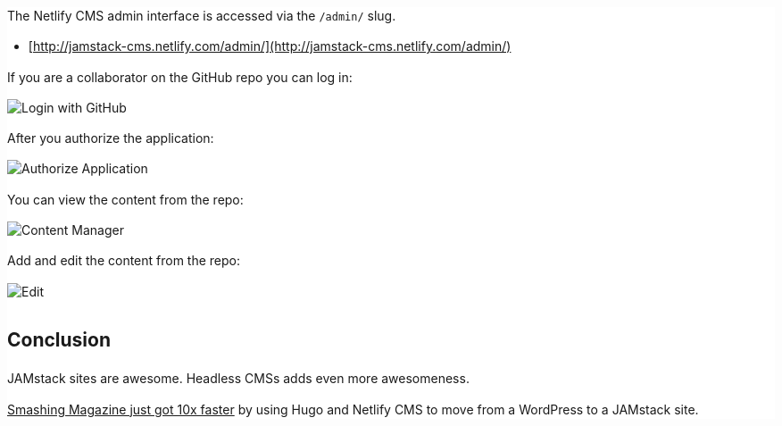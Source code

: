 The Netlify CMS admin interface is accessed via the `/admin/` slug.

* [http://jamstack-cms.netlify.com/admin/](http://jamstack-cms.netlify.com/admin/)

If you are a collaborator on the GitHub repo you can log in:

![Login with GitHub](netlify-cms-login-with-github.png)

After you authorize the application:

![Authorize Application](github-authorize-application.png)

You can view the content from the repo:

![Content Manager](netlify-cms-content-manager.png)

Add and edit the content from the repo:

![Edit](netlify-cms-edit.png)

## Conclusion

JAMstack sites are awesome. Headless CMSs adds even more awesomeness.

[Smashing Magazine just got 10x faster](https://www.netlify.com/blog/2017/03/16/smashing-magazine-just-got-10x-faster/) by using Hugo and Netlify CMS to move from a WordPress to a JAMstack site.
